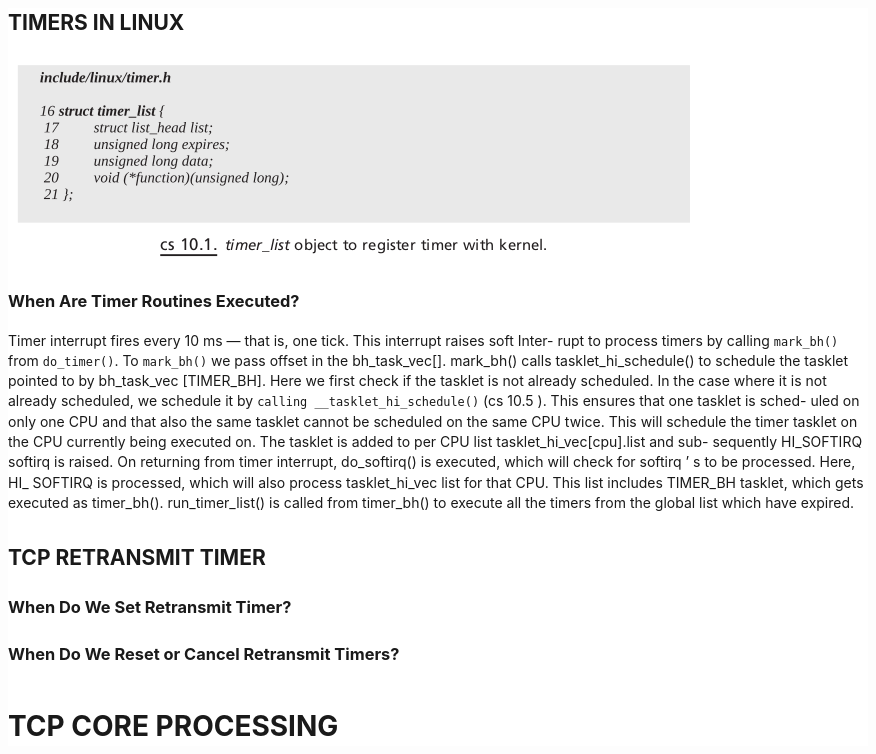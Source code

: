 ## TIMERS IN LINUX

![image-20220422125608762](linux-tcp-stack.assets/image-20220422125608762.png)

### When Are Timer Routines Executed?



Timer interrupt fires every 10 ms — that is, one tick. This interrupt raises soft Inter-
rupt to process timers by calling `mark_bh()` from `do_timer()`. To `mark_bh()` we pass
offset in the bh_task_vec[]. mark_bh() calls tasklet_hi_schedule() to schedule the
tasklet pointed to by bh_task_vec [TIMER_BH]. Here we first check if the tasklet
is not already scheduled. In the case where it is not already scheduled, we schedule
it by `calling __tasklet_hi_schedule()` (cs 10.5 ). This ensures that one tasklet is sched-
uled on only one CPU and that also the same tasklet cannot be scheduled on the
same CPU twice. This will schedule the timer tasklet on the CPU currently being
executed on. The tasklet is added to per CPU list tasklet_hi_vec[cpu].list and sub-
sequently HI_SOFTIRQ softirq is raised. On returning from timer interrupt,
do_softirq() is executed, which will check for softirq ’ s to be processed. Here, HI_
SOFTIRQ is processed, which will also process tasklet_hi_vec list for that CPU. This
list includes TIMER_BH tasklet, which gets executed as timer_bh(). run_timer_list()
is called from timer_bh() to execute all the timers from the global list which have
expired.

## TCP RETRANSMIT TIMER

### When Do We Set Retransmit Timer?

### When Do We Reset or Cancel Retransmit Timers?



# TCP CORE PROCESSING


